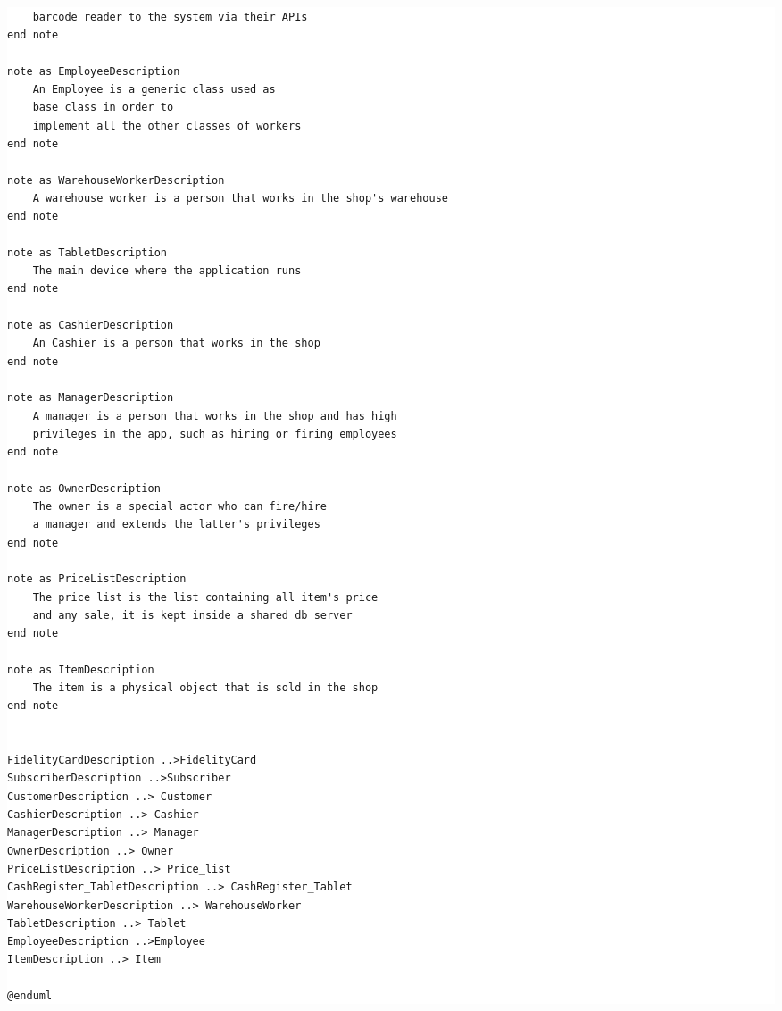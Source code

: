 ```plantuml
    barcode reader to the system via their APIs
end note

note as EmployeeDescription
    An Employee is a generic class used as 
    base class in order to
    implement all the other classes of workers
end note

note as WarehouseWorkerDescription
    A warehouse worker is a person that works in the shop's warehouse
end note

note as TabletDescription
    The main device where the application runs
end note

note as CashierDescription
    An Cashier is a person that works in the shop
end note

note as ManagerDescription
    A manager is a person that works in the shop and has high
    privileges in the app, such as hiring or firing employees
end note

note as OwnerDescription
    The owner is a special actor who can fire/hire
    a manager and extends the latter's privileges
end note

note as PriceListDescription
    The price list is the list containing all item's price
    and any sale, it is kept inside a shared db server
end note

note as ItemDescription
    The item is a physical object that is sold in the shop
end note


FidelityCardDescription ..>FidelityCard
SubscriberDescription ..>Subscriber
CustomerDescription ..> Customer
CashierDescription ..> Cashier
ManagerDescription ..> Manager
OwnerDescription ..> Owner
PriceListDescription ..> Price_list
CashRegister_TabletDescription ..> CashRegister_Tablet
WarehouseWorkerDescription ..> WarehouseWorker
TabletDescription ..> Tablet
EmployeeDescription ..>Employee
ItemDescription ..> Item

@enduml
```
